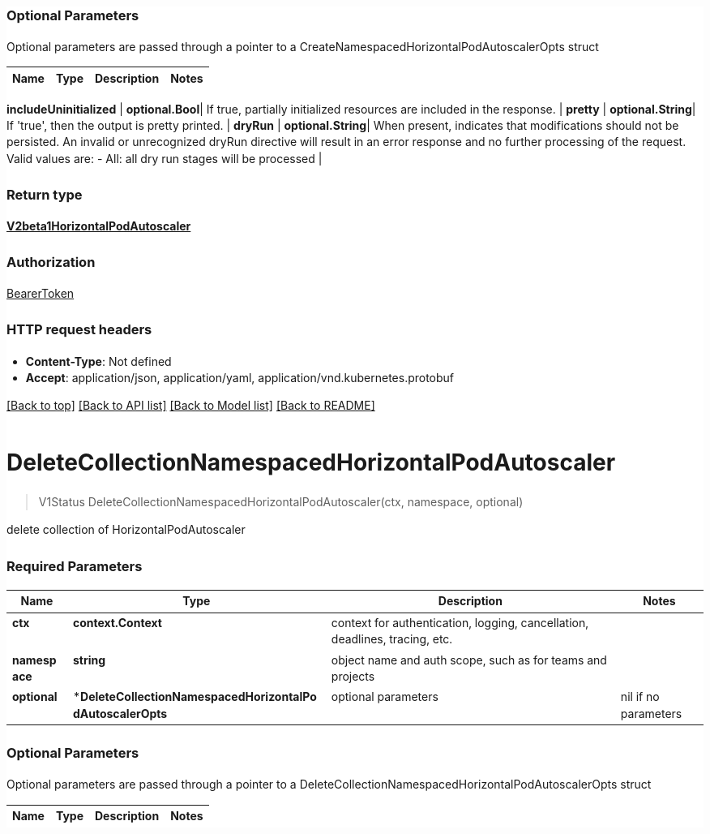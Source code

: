 ### Optional Parameters
Optional parameters are passed through a pointer to a CreateNamespacedHorizontalPodAutoscalerOpts struct

Name | Type | Description  | Notes
------------- | ------------- | ------------- | -------------


 **includeUninitialized** | **optional.Bool**| If true, partially initialized resources are included in the response. | 
 **pretty** | **optional.String**| If &#39;true&#39;, then the output is pretty printed. | 
 **dryRun** | **optional.String**| When present, indicates that modifications should not be persisted. An invalid or unrecognized dryRun directive will result in an error response and no further processing of the request. Valid values are: - All: all dry run stages will be processed | 

### Return type

[**V2beta1HorizontalPodAutoscaler**](v2beta1.HorizontalPodAutoscaler.md)

### Authorization

[BearerToken](../README.md#BearerToken)

### HTTP request headers

 - **Content-Type**: Not defined
 - **Accept**: application/json, application/yaml, application/vnd.kubernetes.protobuf

[[Back to top]](#) [[Back to API list]](../README.md#documentation-for-api-endpoints) [[Back to Model list]](../README.md#documentation-for-models) [[Back to README]](../README.md)

# **DeleteCollectionNamespacedHorizontalPodAutoscaler**
> V1Status DeleteCollectionNamespacedHorizontalPodAutoscaler(ctx, namespace, optional)


delete collection of HorizontalPodAutoscaler

### Required Parameters

Name | Type | Description  | Notes
------------- | ------------- | ------------- | -------------
 **ctx** | **context.Context** | context for authentication, logging, cancellation, deadlines, tracing, etc.
  **namespace** | **string**| object name and auth scope, such as for teams and projects | 
 **optional** | ***DeleteCollectionNamespacedHorizontalPodAutoscalerOpts** | optional parameters | nil if no parameters

### Optional Parameters
Optional parameters are passed through a pointer to a DeleteCollectionNamespacedHorizontalPodAutoscalerOpts struct

Name | Type | Description  | Notes
------------- | ------------- | ------------- | -------------
